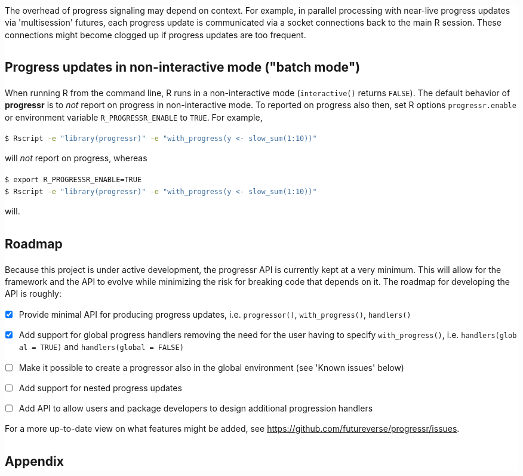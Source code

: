 The overhead of progress signaling may depend on context.  For
example, in parallel processing with near-live progress updates via
'multisession' futures, each progress update is communicated via a
socket connections back to the main R session.  These connections
might become clogged up if progress updates are too frequent.


## Progress updates in non-interactive mode ("batch mode")

When running R from the command line, R runs in a non-interactive mode
(`interactive()` returns `FALSE`).  The default behavior of
**progressr** is to _not_ report on progress in non-interactive mode.
To reported on progress also then, set R options `progressr.enable` or
environment variable `R_PROGRESSR_ENABLE` to `TRUE`.  For example,

```sh
$ Rscript -e "library(progressr)" -e "with_progress(y <- slow_sum(1:10))"
```

will _not_ report on progress, whereas

```sh
$ export R_PROGRESSR_ENABLE=TRUE
$ Rscript -e "library(progressr)" -e "with_progress(y <- slow_sum(1:10))"
```

will.



## Roadmap

Because this project is under active development, the progressr API is
currently kept at a very minimum.  This will allow for the framework
and the API to evolve while minimizing the risk for breaking code that
depends on it.  The roadmap for developing the API is roughly:

* [x] Provide minimal API for producing progress updates,
      i.e. `progressor()`, `with_progress()`, `handlers()`

* [x] Add support for global progress handlers removing the need for
      the user having to specify `with_progress()`,
      i.e. `handlers(global = TRUE)` and `handlers(global = FALSE)`

* [ ] Make it possible to create a progressor also in the global
      environment (see 'Known issues' below)

* [ ] Add support for nested progress updates

* [ ] Add API to allow users and package developers to design
      additional progression handlers

For a more up-to-date view on what features might be added, see
<https://github.com/futureverse/progressr/issues>.


## Appendix


[progressr]: https://cran.r-project.org/package=progressr
[beepr]: https://cran.r-project.org/package=beepr
[cli]: https://cran.r-project.org/package=cli
[progress]: https://cran.r-project.org/package=progress
[purrr]: https://cran.r-project.org/package=purrr
[future]: https://cran.r-project.org/package=future
[foreach]: https://cran.r-project.org/package=foreach
[future.apply]: https://cran.r-project.org/package=future.apply
[doParallel]: https://cran.r-project.org/package=doParallel
[doFuture]: https://cran.r-project.org/package=doFuture
[furrr]: https://cran.r-project.org/package=furrr
[knitr]: https://cran.r-project.org/package=knitr
[pbapply]: https://cran.r-project.org/package=pbapply
[pbmcapply]: https://cran.r-project.org/package=pbmcapply
[plyr]: https://cran.r-project.org/package=plyr
[BiocParallel]: https://www.bioconductor.org/packages/BiocParallel/